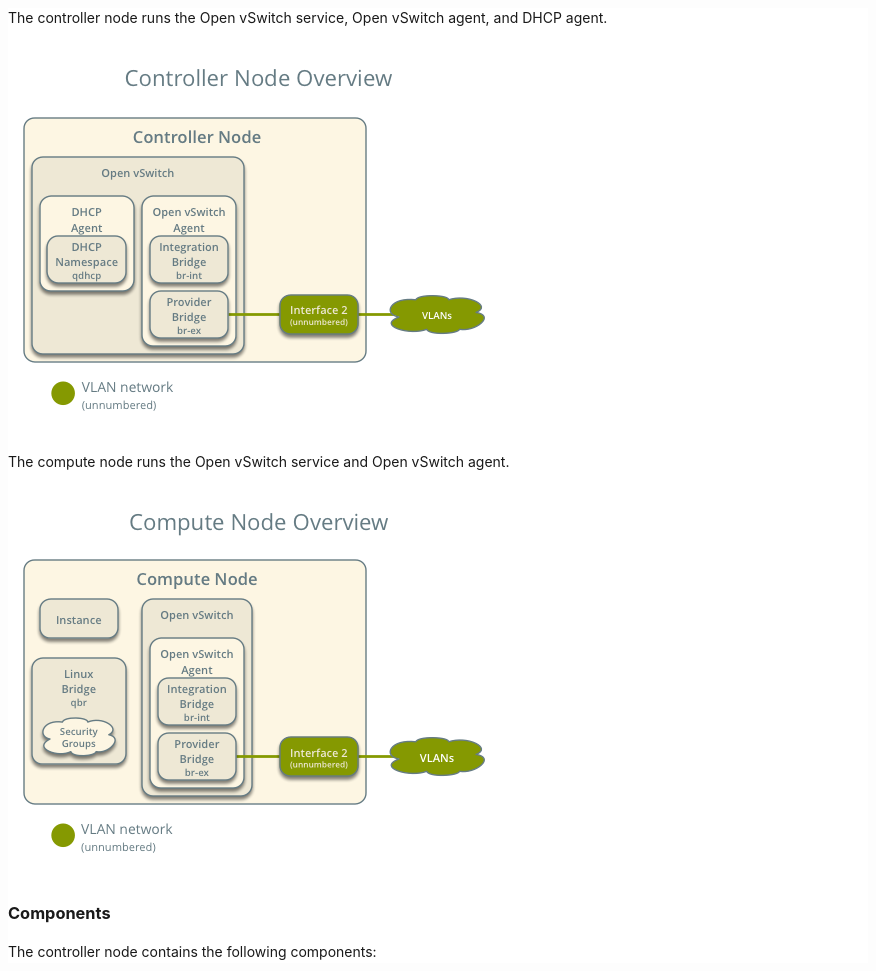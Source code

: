 The controller node runs the Open vSwitch service, Open vSwitch agent,
and DHCP agent.

![Provider OVS Scenario - Controller Node Overview](../common/images/scenario-provider-ovs-controller1.png)

The compute node runs the Open vSwitch service and Open vSwitch agent.

![Provider OVS Scenario - Network Node Overview](../common/images/scenario-provider-ovs-compute1.png)

### Components

The controller node contains the following components:
